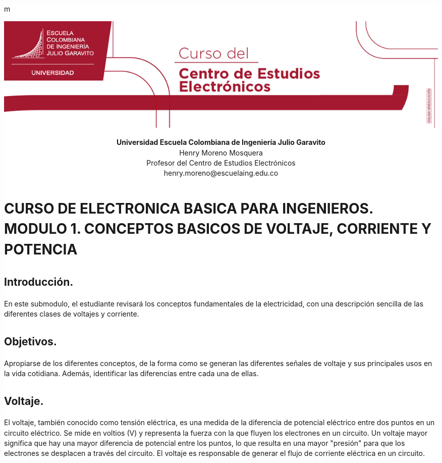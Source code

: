 m<div align="center">
<img src = "/.icons/image1.jpeg" >
</div>

<div align="center">
<b> Universidad Escuela Colombiana de Ingeniería Julio Garavito</b>
<br></div>

<div align="center">
Henry Moreno Mosquera
<br></div>

<div align="center">
Profesor del Centro de Estudios Electrónicos
<br></div>

<div align="center">
henry.moreno@escuelaing.edu.co
<br></div>


# **CURSO DE ELECTRONICA BASICA PARA INGENIEROS. MODULO 1. CONCEPTOS BASICOS DE VOLTAJE, CORRIENTE Y POTENCIA**
 
## **Introducción.**

En este submodulo, el estudiante  revisará los conceptos fundamentales de la electricidad, con una descripción sencilla de las diferentes clases de voltajes y corriente.
## **Objetivos.**
Apropiarse de los diferentes conceptos, de la forma como se generan las diferentes señales de voltaje y sus principales usos en la vida cotidiana. Además, identificar las diferencias entre cada una de ellas.

## **Voltaje.**

El voltaje, también conocido como tensión eléctrica, es una medida de la diferencia de potencial eléctrico entre dos puntos en un circuito eléctrico. Se mide en voltios (V) y representa la fuerza con la que fluyen los electrones en un circuito. Un voltaje mayor significa que hay una mayor diferencia de potencial entre los puntos, lo que resulta en una mayor "presión" para que los electrones se desplacen a través del circuito. El voltaje es responsable de generar el flujo de corriente eléctrica en un circuito.
